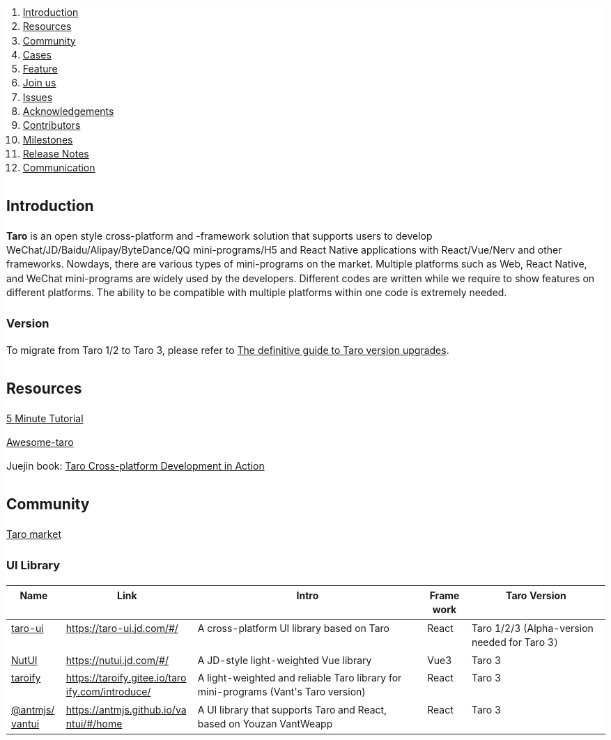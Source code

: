 1. [Introduction](#Introduction)
2. [Resources](#Resources)
3. [Community](#Community)
4. [Cases](#Cases)
5. [Feature](#Feature)
6. [Join us](#join-us)
7. [Issues](#Issues)
8. [Acknowledgements](#Acknowledgements)
9. [Contributors](#Contributors)
10. [Milestones](#Milestones)
11. [Release Notes](#release-notes)
12. [Communication](#Communication)

## Introduction

**Taro** is an open style cross-platform and -framework solution that supports users to develop WeChat/JD/Baidu/Alipay/ByteDance/QQ mini-programs/H5 and React Native applications with React/Vue/Nerv and other frameworks. Nowdays, there are various types of mini-programs on the market. Multiple platforms such as Web, React Native, and WeChat mini-programs are widely used by the developers. Different codes are written while we require to show features on different platforms. The ability to be compatible with multiple platforms within one code is extremely needed.

### Version

To migrate from Taro 1/2 to Taro 3, please refer to [The definitive guide to Taro version upgrades](https://docs.taro.zone/blog/2020-09-01-taro-versions).

## Resources

[5 Minute Tutorial](https://taro-docs.jd.com/taro/docs/guide)

[Awesome-taro](https://github.com/NervJS/awesome-taro)

Juejin book: [Taro Cross-platform Development in Action](https://juejin.im/book/5b73a131f265da28065fb1cd?referrer=5ba228f16fb9a05d3251492d)

## Community

[Taro market](http://taro-ext.jd.com/)

### UI Library

| Name                                               | Link                                            | Intro                                                                              | Framework | Taro Version                                  |
| -------------------------------------------------- | ----------------------------------------------- | ---------------------------------------------------------------------------------- | --------- | --------------------------------------------- |
| [taro-ui](https://github.com/NervJS/taro-ui)       | https://taro-ui.jd.com/#/                       | A cross-platform UI library based on Taro                                          | React     | Taro 1/2/3 (Alpha-version needed for Taro 3） |
| [NutUI](https://github.com/jdf2e/nutui)            | https://nutui.jd.com/#/                         | A JD-style light-weighted Vue library                                              | Vue3      | Taro 3                                        |
| [taroify](https://github.com/mallfoundry/taroify)  | https://taroify.gitee.io/taroify.com/introduce/ | A light-weighted and reliable Taro library for mini-programs (Vant's Taro version) | React     | Taro 3                                        |
| [@antmjs/vantui](https://github.com/AntmJS/vantui) | https://antmjs.github.io/vantui/#/home          | A UI library that supports Taro and React, based on Youzan VantWeapp               | React     | Taro 3                                        |
